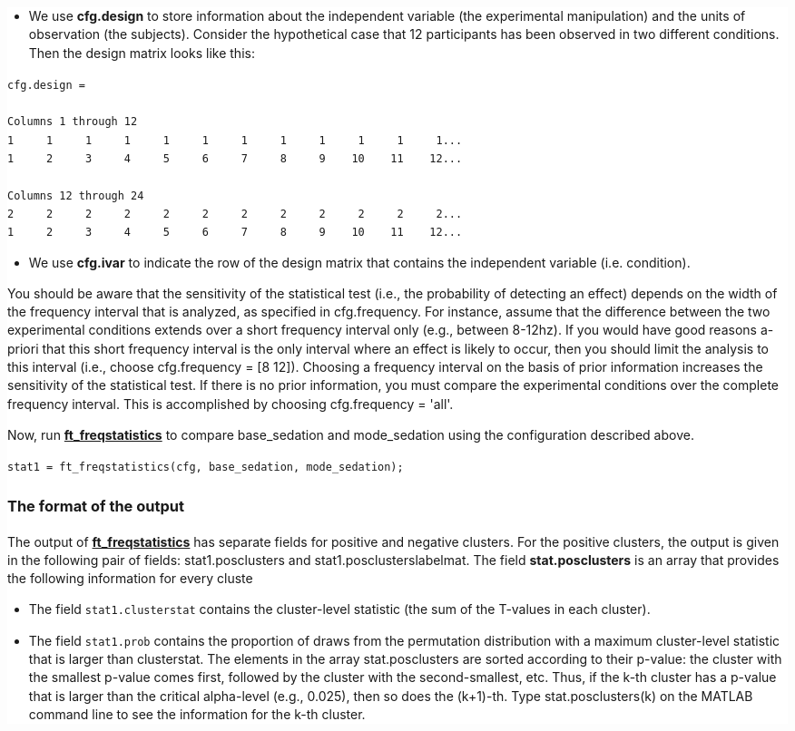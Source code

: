 - We use **cfg.design** to store information about the independent variable
  (the experimental manipulation) and the units of observation (the subjects).
  Consider the hypothetical case that 12 participants has been observed in two
  different conditions. Then the design matrix looks like this:

```
cfg.design =

Columns 1 through 12
1     1     1     1     1     1     1     1     1     1     1     1...
1     2     3     4     5     6     7     8     9    10    11    12...

Columns 12 through 24
2     2     2     2     2     2     2     2     2     2     2     2...
1     2     3     4     5     6     7     8     9    10    11    12...
```

- We use **cfg.ivar** to indicate the row of the design matrix that
  contains the independent variable (i.e. condition).

You should be aware that the sensitivity of the statistical test (i.e., the
probability of detecting an effect) depends on the width of the frequency
interval that is analyzed, as specified in cfg.frequency. For instance, assume
that the difference between the two experimental conditions extends over a short
frequency interval only (e.g., between 8-12hz). If you would have good reasons
a-priori that this short frequency interval is the only interval where an effect
is likely to occur, then you should limit the analysis to this interval (i.e.,
choose cfg.frequency = [8 12]). Choosing a frequency interval on the basis of
prior information increases the sensitivity of the statistical test. If there is
no prior information, you must compare the experimental conditions over the
complete frequency interval. This is accomplished by choosing cfg.frequency =
'all'.

Now, run **[ft_freqstatistics](/reference/ft_freqstatistics)** to
compare base_sedation and mode_sedation using the configuration described
above.

    stat1 = ft_freqstatistics(cfg, base_sedation, mode_sedation);

### The format of the output

The output of **[ft_freqstatistics](/reference/ft_freqstatistics)** has
separate fields for positive and negative clusters. For the positive
clusters, the output is given in the following pair of fields:
stat1.posclusters and stat1.posclusterslabelmat. The field
**stat.posclusters** is an array that provides the following information
for every cluste

- The field `stat1.clusterstat` contains the cluster-level statistic (the
  sum of the T-values in each cluster).

- The field `stat1.prob` contains the proportion of draws from the
  permutation distribution with a maximum cluster-level statistic that is
  larger than clusterstat. The elements in the array stat.posclusters are
  sorted according to their p-value: the cluster with the smallest p-value
  comes first, followed by the cluster with the second-smallest, etc. Thus,
  if the k-th cluster has a p-value that is larger than the critical
  alpha-level (e.g., 0.025), then so does the (k+1)-th. Type
  stat.posclusters(k) on the MATLAB command line to see the information for
  the k-th cluster.
